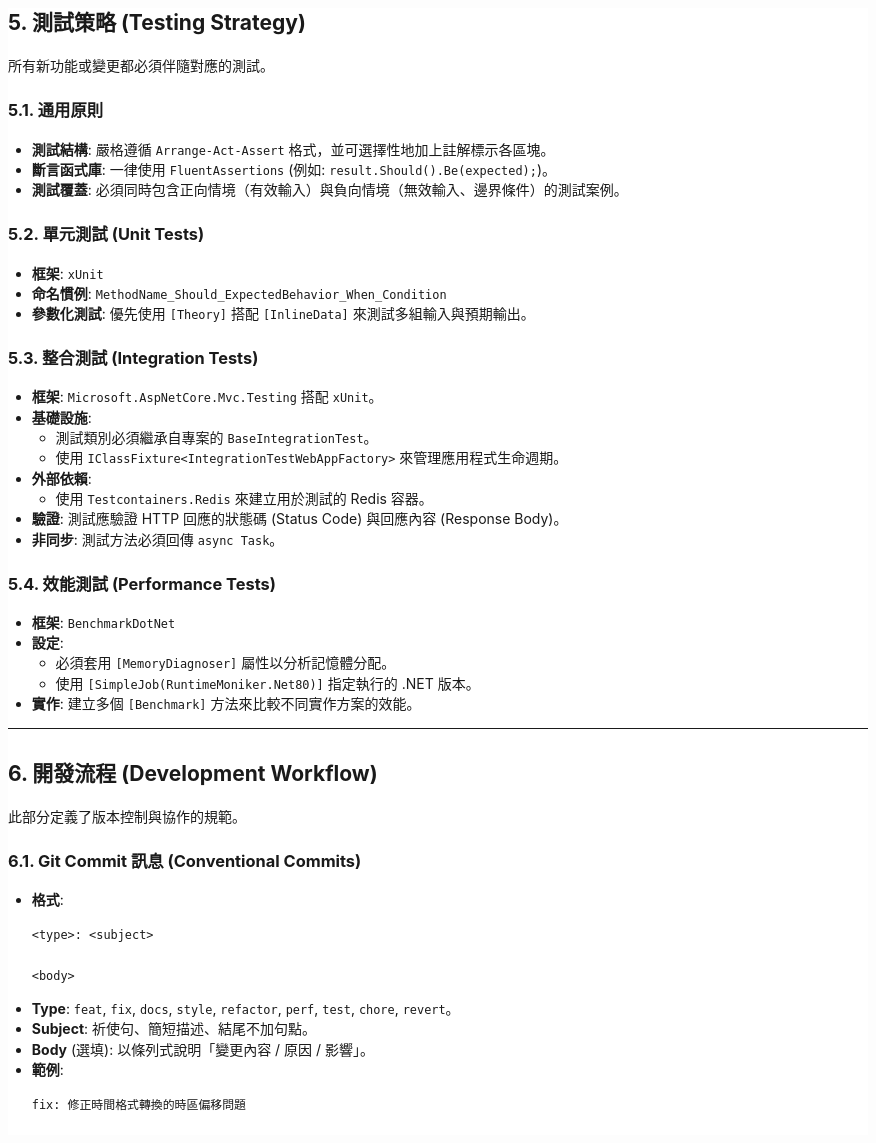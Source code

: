 
## 5. 測試策略 (Testing Strategy)

所有新功能或變更都必須伴隨對應的測試。

### 5.1. 通用原則

* **測試結構**: 嚴格遵循 `Arrange-Act-Assert` 格式，並可選擇性地加上註解標示各區塊。
* **斷言函式庫**: 一律使用 `FluentAssertions` (例如: `result.Should().Be(expected);`)。
* **測試覆蓋**: 必須同時包含正向情境（有效輸入）與負向情境（無效輸入、邊界條件）的測試案例。

### 5.2. 單元測試 (Unit Tests)

* **框架**: `xUnit`
* **命名慣例**: `MethodName_Should_ExpectedBehavior_When_Condition`
* **參數化測試**: 優先使用 `[Theory]` 搭配 `[InlineData]` 來測試多組輸入與預期輸出。

### 5.3. 整合測試 (Integration Tests)

* **框架**: `Microsoft.AspNetCore.Mvc.Testing` 搭配 `xUnit`。
* **基礎設施**:
    * 測試類別必須繼承自專案的 `BaseIntegrationTest`。
    * 使用 `IClassFixture<IntegrationTestWebAppFactory>` 來管理應用程式生命週期。
* **外部依賴**:
    * 使用 `Testcontainers.Redis` 來建立用於測試的 Redis 容器。
* **驗證**: 測試應驗證 HTTP 回應的狀態碼 (Status Code) 與回應內容 (Response Body)。
* **非同步**: 測試方法必須回傳 `async Task`。

### 5.4. 效能測試 (Performance Tests)

* **框架**: `BenchmarkDotNet`
* **設定**:
    * 必須套用 `[MemoryDiagnoser]` 屬性以分析記憶體分配。
    * 使用 `[SimpleJob(RuntimeMoniker.Net80)]` 指定執行的 .NET 版本。
* **實作**: 建立多個 `[Benchmark]` 方法來比較不同實作方案的效能。

---

## 6. 開發流程 (Development Workflow)

此部分定義了版本控制與協作的規範。

### 6.1. Git Commit 訊息 (Conventional Commits)

* **格式**:
    ```text
    <type>: <subject>
    
    <body>
    ```
* **Type**: `feat`, `fix`, `docs`, `style`, `refactor`, `perf`, `test`, `chore`, `revert`。
* **Subject**: 祈使句、簡短描述、結尾不加句點。
* **Body** (選填): 以條列式說明「變更內容 / 原因 / 影響」。
* **範例**:
    ```text
    fix: 修正時間格式轉換的時區偏移問題
    